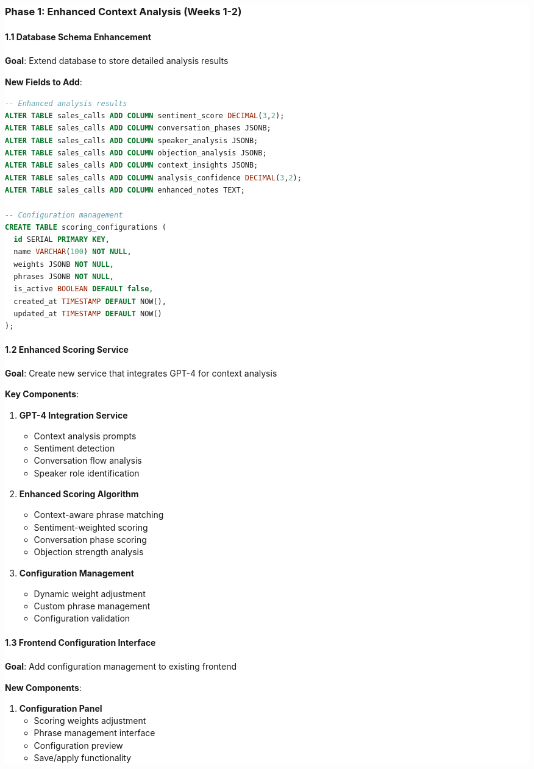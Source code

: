 ### Phase 1: Enhanced Context Analysis (Weeks 1-2)

#### 1.1 Database Schema Enhancement
**Goal**: Extend database to store detailed analysis results

**New Fields to Add**:
```sql
-- Enhanced analysis results
ALTER TABLE sales_calls ADD COLUMN sentiment_score DECIMAL(3,2);
ALTER TABLE sales_calls ADD COLUMN conversation_phases JSONB;
ALTER TABLE sales_calls ADD COLUMN speaker_analysis JSONB;
ALTER TABLE sales_calls ADD COLUMN objection_analysis JSONB;
ALTER TABLE sales_calls ADD COLUMN context_insights JSONB;
ALTER TABLE sales_calls ADD COLUMN analysis_confidence DECIMAL(3,2);
ALTER TABLE sales_calls ADD COLUMN enhanced_notes TEXT;

-- Configuration management
CREATE TABLE scoring_configurations (
  id SERIAL PRIMARY KEY,
  name VARCHAR(100) NOT NULL,
  weights JSONB NOT NULL,
  phrases JSONB NOT NULL,
  is_active BOOLEAN DEFAULT false,
  created_at TIMESTAMP DEFAULT NOW(),
  updated_at TIMESTAMP DEFAULT NOW()
);
```

#### 1.2 Enhanced Scoring Service
**Goal**: Create new service that integrates GPT-4 for context analysis

**Key Components**:
1. **GPT-4 Integration Service**
   - Context analysis prompts
   - Sentiment detection
   - Conversation flow analysis
   - Speaker role identification

2. **Enhanced Scoring Algorithm**
   - Context-aware phrase matching
   - Sentiment-weighted scoring
   - Conversation phase scoring
   - Objection strength analysis

3. **Configuration Management**
   - Dynamic weight adjustment
   - Custom phrase management
   - Configuration validation

#### 1.3 Frontend Configuration Interface
**Goal**: Add configuration management to existing frontend

**New Components**:
1. **Configuration Panel**
   - Scoring weights adjustment
   - Phrase management interface
   - Configuration preview
   - Save/apply functionality
